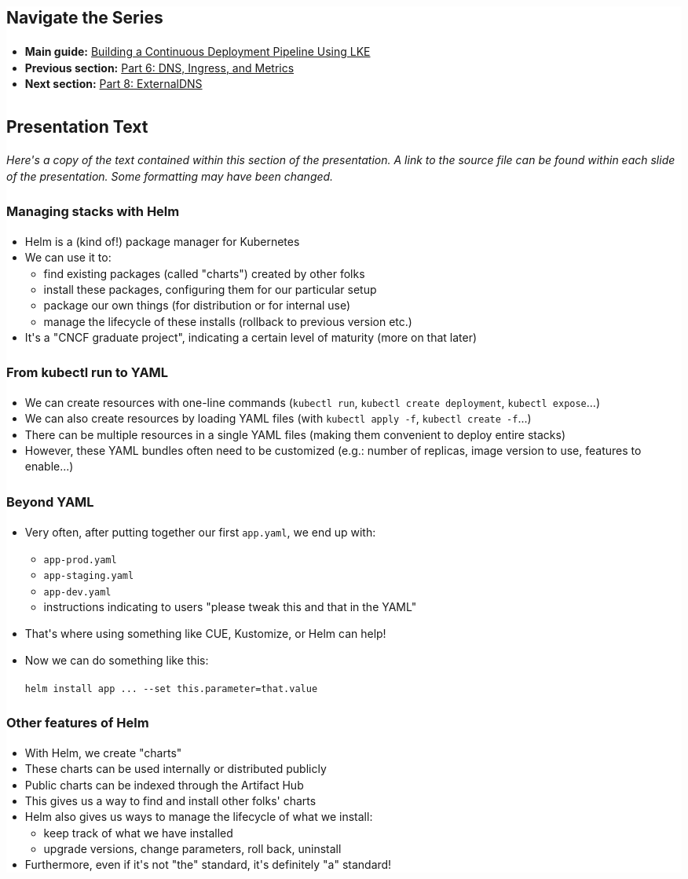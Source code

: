## Navigate the Series

- **Main guide:** [Building a Continuous Deployment Pipeline Using LKE](/docs/guides/build-a-cd-pipeline-with-lke/)
- **Previous section:** [Part 6: DNS, Ingress, and Metrics](/docs/guides/build-a-cd-pipeline-with-lke-part-6/)
- **Next section:** [Part 8: ExternalDNS](/docs/guides/build-a-cd-pipeline-with-lke-part-8/)

## Presentation Text

*Here's a copy of the text contained within this section of the presentation. A link to the source file can be found within each slide of the presentation. Some formatting may have been changed.*

### Managing stacks with Helm

- Helm is a (kind of!) package manager for Kubernetes
- We can use it to:
    - find existing packages (called "charts") created by other folks
    - install these packages, configuring them for our particular setup
    - package our own things (for distribution or for internal use)
    - manage the lifecycle of these installs (rollback to previous version etc.)
- It's a "CNCF graduate project", indicating a certain level of maturity (more on that later)

### From kubectl run to YAML

- We can create resources with one-line commands
    (`kubectl run`, `kubectl create deployment`, `kubectl expose`...)
- We can also create resources by loading YAML files
    (with `kubectl apply -f`, `kubectl create -f`...)
- There can be multiple resources in a single YAML files
    (making them convenient to deploy entire stacks)
- However, these YAML bundles often need to be customized
    (e.g.: number of replicas, image version to use, features to enable...)

### Beyond YAML

- Very often, after putting together our first `app.yaml`, we end up with:
    - `app-prod.yaml`
    - `app-staging.yaml`
    - `app-dev.yaml`
    - instructions indicating to users "please tweak this and that in the YAML"
- That's where using something like CUE, Kustomize, or Helm can help!
- Now we can do something like this:

      helm install app ... --set this.parameter=that.value

### Other features of Helm

- With Helm, we create "charts"
- These charts can be used internally or distributed publicly
- Public charts can be indexed through the Artifact Hub
- This gives us a way to find and install other folks' charts
- Helm also gives us ways to manage the lifecycle of what we install:
    - keep track of what we have installed
    - upgrade versions, change parameters, roll back, uninstall
- Furthermore, even if it's not "the" standard, it's definitely "a" standard!
